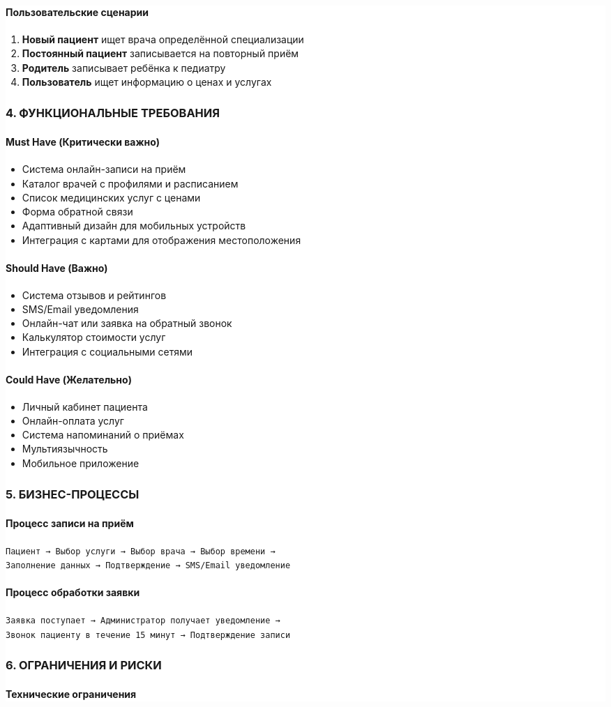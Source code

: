 #### Пользовательские сценарии

1. **Новый пациент** ищет врача определённой специализации
2. **Постоянный пациент** записывается на повторный приём
3. **Родитель** записывает ребёнка к педиатру
4. **Пользователь** ищет информацию о ценах и услугах

### 4. ФУНКЦИОНАЛЬНЫЕ ТРЕБОВАНИЯ

#### Must Have (Критически важно)

- Система онлайн-записи на приём
- Каталог врачей с профилями и расписанием
- Список медицинских услуг с ценами
- Форма обратной связи
- Адаптивный дизайн для мобильных устройств
- Интеграция с картами для отображения местоположения

#### Should Have (Важно)

- Система отзывов и рейтингов
- SMS/Email уведомления
- Онлайн-чат или заявка на обратный звонок
- Калькулятор стоимости услуг
- Интеграция с социальными сетями

#### Could Have (Желательно)

- Личный кабинет пациента
- Онлайн-оплата услуг
- Система напоминаний о приёмах
- Мультиязычность
- Мобильное приложение

### 5. БИЗНЕС-ПРОЦЕССЫ

#### Процесс записи на приём

```
Пациент → Выбор услуги → Выбор врача → Выбор времени →
Заполнение данных → Подтверждение → SMS/Email уведомление
```

#### Процесс обработки заявки

```
Заявка поступает → Администратор получает уведомление →
Звонок пациенту в течение 15 минут → Подтверждение записи
```

### 6. ОГРАНИЧЕНИЯ И РИСКИ

#### Технические ограничения
